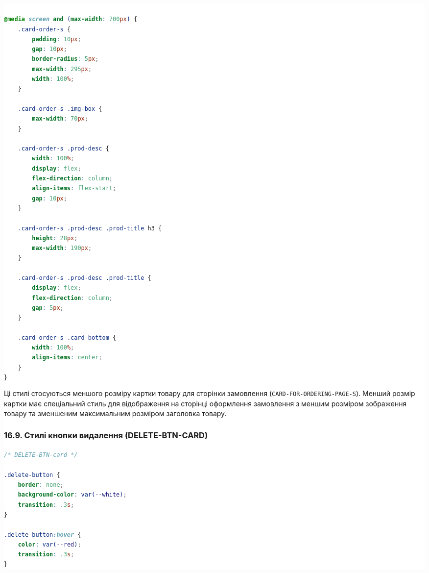 ```css

@media screen and (max-width: 700px) {
    .card-order-s {
        padding: 10px;
        gap: 10px;
        border-radius: 5px;
        max-width: 295px;
        width: 100%;
    }

    .card-order-s .img-box {
        max-width: 70px;
    }

    .card-order-s .prod-desc {
        width: 100%;
        display: flex;
        flex-direction: column;
        align-items: flex-start;
        gap: 10px;
    }

    .card-order-s .prod-desc .prod-title h3 {
        height: 28px;
        max-width: 190px;
    }

    .card-order-s .prod-desc .prod-title {
        display: flex;
        flex-direction: column;
        gap: 5px;
    }

    .card-order-s .card-bottom {
        width: 100%;
        align-items: center;
    }
}
```

Ці стилі стосуються меншого розміру картки товару для сторінки замовлення (`CARD-FOR-ORDERING-PAGE-S`). Менший розмір картки має спеціальний стиль для відображення на сторінці оформлення замовлення з меншим розміром зображення товару та зменшеним максимальним розміром заголовка товару.

### 16.9. Стилі кнопки видалення (DELETE-BTN-CARD)<a name="стилі-кнопки-видалення-delete-btn-card"></a>

```css
/* DELETE-BTN-card */

.delete-button {
    border: none;
    background-color: var(--white);
    transition: .3s;
}

.delete-button:hover {
    color: var(--red);
    transition: .3s;
}
```
